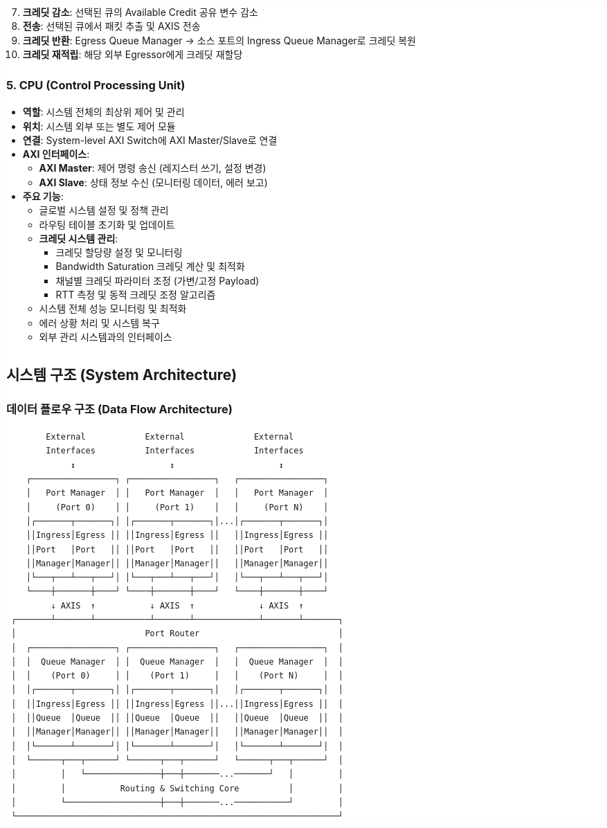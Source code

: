   7. **크레딧 감소**: 선택된 큐의 Available Credit 공유 변수 감소
  8. **전송**: 선택된 큐에서 패킷 추출 및 AXIS 전송
  9. **크레딧 반환**: Egress Queue Manager → 소스 포트의 Ingress Queue Manager로 크레딧 복원
  10. **크레딧 재적립**: 해당 외부 Egressor에게 크레딧 재할당

### 5. CPU (Control Processing Unit)
- **역할**: 시스템 전체의 최상위 제어 및 관리
- **위치**: 시스템 외부 또는 별도 제어 모듈
- **연결**: System-level AXI Switch에 AXI Master/Slave로 연결
- **AXI 인터페이스**:
  - **AXI Master**: 제어 명령 송신 (레지스터 쓰기, 설정 변경)
  - **AXI Slave**: 상태 정보 수신 (모니터링 데이터, 에러 보고)
- **주요 기능**:
  - 글로벌 시스템 설정 및 정책 관리
  - 라우팅 테이블 초기화 및 업데이트
  - **크레딧 시스템 관리**:
    - 크레딧 할당량 설정 및 모니터링
    - Bandwidth Saturation 크레딧 계산 및 최적화
    - 채널별 크레딧 파라미터 조정 (가변/고정 Payload)
    - RTT 측정 및 동적 크레딧 조정 알고리즘
  - 시스템 전체 성능 모니터링 및 최적화
  - 에러 상황 처리 및 시스템 복구
  - 외부 관리 시스템과의 인터페이스

## 시스템 구조 (System Architecture)

### 데이터 플로우 구조 (Data Flow Architecture)

```
        External            External              External    
        Interfaces          Interfaces            Interfaces  
             ↕                   ↕                     ↕         
    ┌─────────────────┐ ┌─────────────────┐   ┌─────────────────┐
    │   Port Manager  │ │   Port Manager  │   │   Port Manager  │
    │     (Port 0)    │ │     (Port 1)    │   │     (Port N)    │
    │┌───────┬───────┐│ │┌───────┬───────┐│...│┌───────┬───────┐│
    ││Ingress│Egress ││ ││Ingress│Egress ││   ││Ingress│Egress ││
    ││Port   │Port   ││ ││Port   │Port   ││   ││Port   │Port   ││
    ││Manager│Manager││ ││Manager│Manager││   ││Manager│Manager││
    │└───┬───┴───┬───┘│ │└───┬───┴───┬───┘│   │└───┬───┴───┬───┘│
    └────┼───────┼────┘ └────┼───────┼────┘   └────┼───────┼────┘
         ↓ AXIS  ↑           ↓ AXIS  ↑             ↓ AXIS  ↑
 ┌───────┴───────┴───────────┴───────┴─────────────┴───────┴───────┐
 │                          Port Router                            │
 │  ┌─────────────────┐ ┌─────────────────┐   ┌─────────────────┐  │
 │  │  Queue Manager  │ │  Queue Manager  │   │  Queue Manager  │  │
 │  │    (Port 0)     │ │    (Port 1)     │   │    (Port N)     │  │
 │  │┌───────┬───────┐│ │┌───────┬───────┐│   │┌───────┬───────┐│  │
 │  ││Ingress│Egress ││ ││Ingress│Egress ││...││Ingress│Egress ││  │
 │  ││Queue  │Queue  ││ ││Queue  │Queue  ││   ││Queue  │Queue  ││  │
 │  ││Manager│Manager││ ││Manager│Manager││   ││Manager│Manager││  │
 │  │└───────┴───────┘│ │└───────┴───────┘│   │└───────┴───────┘│  │
 │  └──────┬───┬──────┘ └──────┬───┬──────┘   └──────┬───┬──────┘  │
 │         │   └───────────────┼───┼───────...───────┘   │         │
 │         │           Routing & Switching Core          │         │
 │         └───────────────────┼───┼───────...───────────┘         │
 └─────────────────────────────────────────────────────────────────┘
```
